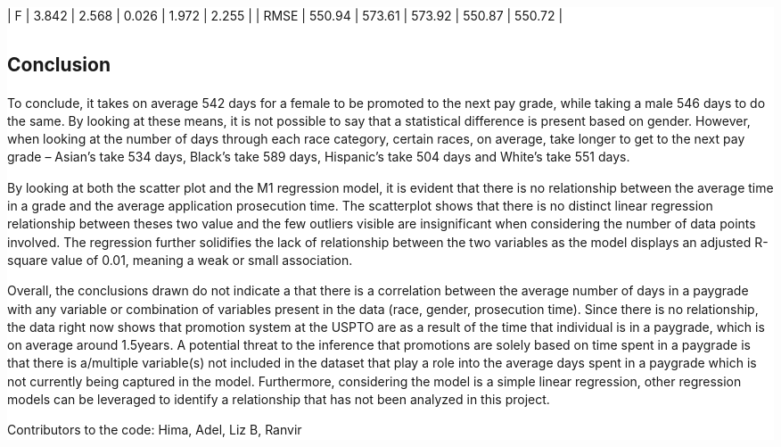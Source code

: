 | F                       |   3.842    |   2.568    |   0.026    |   1.972    |   2.255    |
| RMSE                    |   550.94   |   573.61   |   573.92   |   550.87   |   550.72   |

## Conclusion

To conclude, it takes on average 542 days for a female to be promoted to
the next pay grade, while taking a male 546 days to do the same. By
looking at these means, it is not possible to say that a statistical
difference is present based on gender. However, when looking at the
number of days through each race category, certain races, on average,
take longer to get to the next pay grade – Asian’s take 534 days,
Black’s take 589 days, Hispanic’s take 504 days and White’s take 551
days.

By looking at both the scatter plot and the M1 regression model, it is
evident that there is no relationship between the average time in a
grade and the average application prosecution time. The scatterplot
shows that there is no distinct linear regression relationship between
theses two value and the few outliers visible are insignificant when
considering the number of data points involved. The regression further
solidifies the lack of relationship between the two variables as the
model displays an adjusted R-square value of 0.01, meaning a weak or
small association.

Overall, the conclusions drawn do not indicate a that there is a
correlation between the average number of days in a paygrade with any
variable or combination of variables present in the data (race, gender,
prosecution time). Since there is no relationship, the data right now
shows that promotion system at the USPTO are as a result of the time
that individual is in a paygrade, which is on average around 1.5years. A
potential threat to the inference that promotions are solely based on
time spent in a paygrade is that there is a/multiple variable(s) not
included in the dataset that play a role into the average days spent in
a paygrade which is not currently being captured in the model.
Furthermore, considering the model is a simple linear regression, other
regression models can be leveraged to identify a relationship that has
not been analyzed in this project.

Contributors to the code: Hima, Adel, Liz B, Ranvir
